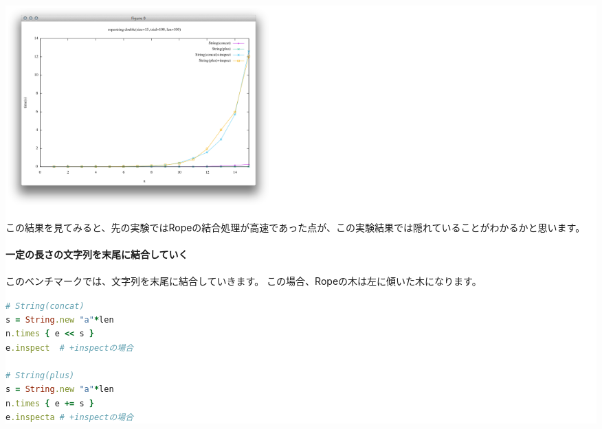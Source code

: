 <a href="image/double_concat_rope.png"><img src="image/double_concat_rope.png" alt="experiment: double rope stirng with inspect" width='45%' height='auto'></a>

この結果を見てみると、先の実験ではRopeの結合処理が高速であった点が、この実験結果では隠れていることがわかるかと思います。

#### 一定の長さの文字列を末尾に結合していく
このベンチマークでは、文字列を末尾に結合していきます。
この場合、Ropeの木は左に傾いた木になります。

```ruby
# String(concat)
s = String.new "a"*len
n.times { e << s }
e.inspect  # +inspectの場合

# String(plus)
s = String.new "a"*len
n.times { e += s }
e.inspecta # +inspectの場合
```

